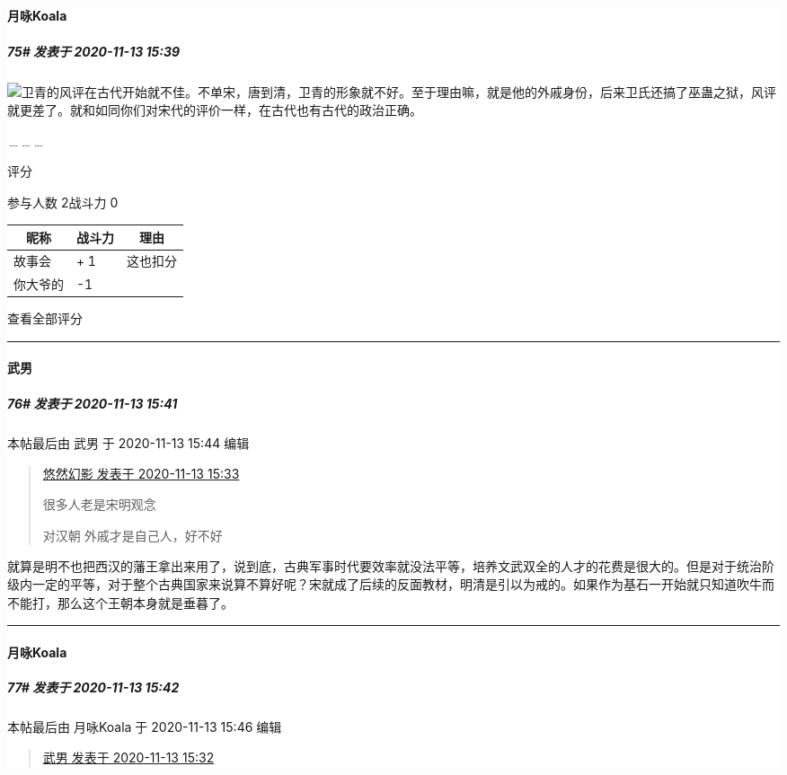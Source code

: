 ####  月咏Koala  
##### 75#       发表于 2020-11-13 15:39



<img src="https://static.saraba1st.com/image/smiley/face2017/050.png" referrerpolicy="no-referrer">卫青的风评在古代开始就不佳。不单宋，唐到清，卫青的形象就不好。至于理由嘛，就是他的外戚身份，后来卫氏还搞了巫蛊之狱，风评就更差了。就和如同你们对宋代的评价一样，在古代也有古代的政治正确。



﹍﹍﹍

评分





 参与人数 2战斗力 0

|昵称|战斗力|理由|
|----|---|---|
| 故事会| + 1|这也扣分|
| 你大爷的|-1||



查看全部评分






*****

####  武男  
##### 76#       发表于 2020-11-13 15:41



 本帖最后由 武男 于 2020-11-13 15:44 编辑 
<blockquote><a href="httphttps://bbs.saraba1st.com/2b/forum.php?mod=redirect&amp;goto=findpost&amp;pid=49382163&amp;ptid=1971974" target="_blank">悠然幻影 发表于 2020-11-13 15:33</a>

很多人老是宋明观念


对汉朝 外戚才是自己人，好不好</blockquote>
就算是明不也把西汉的藩王拿出来用了，说到底，古典军事时代要效率就没法平等，培养文武双全的人才的花费是很大的。但是对于统治阶级内一定的平等，对于整个古典国家来说算不算好呢？宋就成了后续的反面教材，明清是引以为戒的。如果作为基石一开始就只知道吹牛而不能打，那么这个王朝本身就是垂暮了。







*****

####  月咏Koala  
##### 77#       发表于 2020-11-13 15:42



 本帖最后由 月咏Koala 于 2020-11-13 15:46 编辑 
<blockquote><a href="httphttps://bbs.saraba1st.com/2b/forum.php?mod=redirect&amp;goto=findpost&amp;pid=49382147&amp;ptid=1971974" target="_blank">武男 发表于 2020-11-13 15:32</a>
